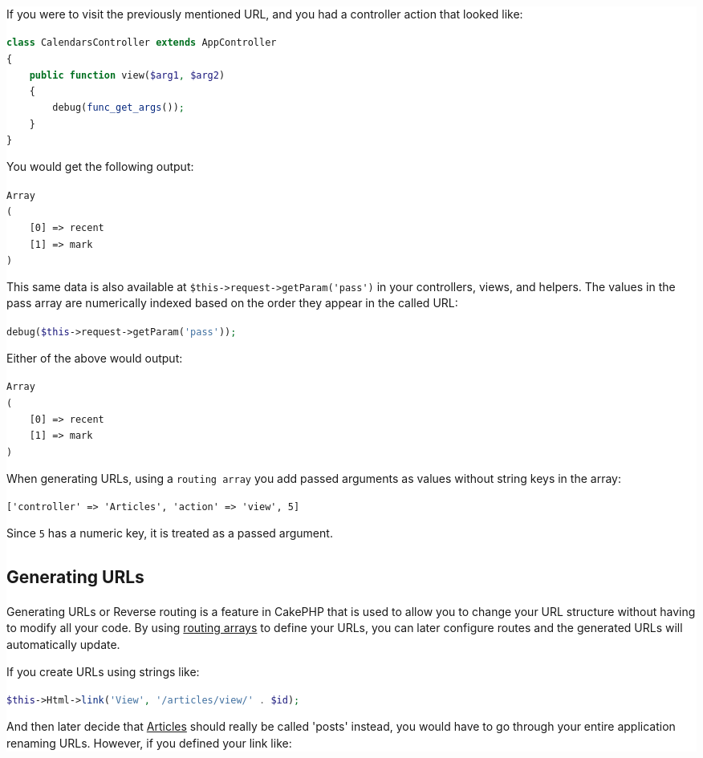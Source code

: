 If you were to visit the previously mentioned URL, and you
had a controller action that looked like:

``` php
class CalendarsController extends AppController
{
    public function view($arg1, $arg2)
    {
        debug(func_get_args());
    }
}
```

You would get the following output:

    Array
    (
        [0] => recent
        [1] => mark
    )

This same data is also available at `$this->request->getParam('pass')` in your
controllers, views, and helpers. The values in the pass array are numerically
indexed based on the order they appear in the called URL:

``` php
debug($this->request->getParam('pass'));
```

Either of the above would output:

    Array
    (
        [0] => recent
        [1] => mark
    )

When generating URLs, using a `routing array` you add passed
arguments as values without string keys in the array:

    ['controller' => 'Articles', 'action' => 'view', 5]

Since `5` has a numeric key, it is treated as a passed argument.

## Generating URLs

Generating URLs or Reverse routing is a feature in CakePHP that is used to
allow you to change your URL structure without having to modify all your
code. By using [routing arrays](#routing-array) to define your URLs, you
can later configure routes and the generated URLs will automatically update.

If you create URLs using strings like:

``` php
$this->Html->link('View', '/articles/view/' . $id);
```

And then later decide that [Articles](articles.md) should really be called
'posts' instead, you would have to go through your entire
application renaming URLs. However, if you defined your link like:
